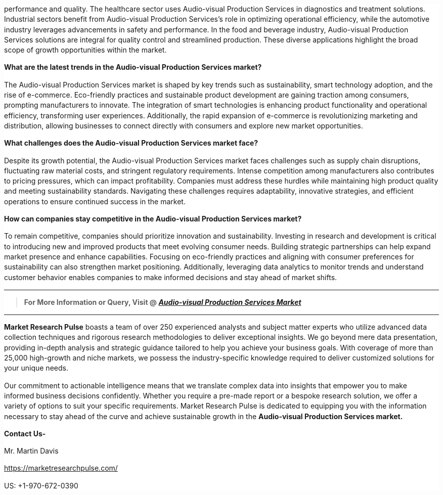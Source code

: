 performance and quality. The healthcare sector uses Audio-visual Production Services in diagnostics and treatment solutions. Industrial sectors benefit from Audio-visual Production Services&rsquo;s role in optimizing operational efficiency, while the automotive industry leverages advancements in safety and performance. In the food and beverage industry, Audio-visual Production Services solutions are integral for quality control and streamlined production. These diverse applications highlight the broad scope of growth opportunities within the market.</p><p><strong>What are the latest trends in the Audio-visual Production Services market?</strong></p><p>The Audio-visual Production Services market is shaped by key trends such as sustainability, smart technology adoption, and the rise of e-commerce. Eco-friendly practices and sustainable product development are gaining traction among consumers, prompting manufacturers to innovate. The integration of smart technologies is enhancing product functionality and operational efficiency, transforming user experiences. Additionally, the rapid expansion of e-commerce is revolutionizing marketing and distribution, allowing businesses to connect directly with consumers and explore new market opportunities.</p><p><strong>What challenges does the Audio-visual Production Services market face?</strong></p><p>Despite its growth potential, the Audio-visual Production Services market faces challenges such as supply chain disruptions, fluctuating raw material costs, and stringent regulatory requirements. Intense competition among manufacturers also contributes to pricing pressures, which can impact profitability. Companies must address these hurdles while maintaining high product quality and meeting sustainability standards. Navigating these challenges requires adaptability, innovative strategies, and efficient operations to ensure continued success in the market.</p><p><strong>How can companies stay competitive in the Audio-visual Production Services market?</strong></p><p>To remain competitive, companies should prioritize innovation and sustainability. Investing in research and development is critical to introducing new and improved products that meet evolving consumer needs. Building strategic partnerships can help expand market presence and enhance capabilities. Focusing on eco-friendly practices and aligning with consumer preferences for sustainability can also strengthen market positioning. Additionally, leveraging data analytics to monitor trends and understand customer behavior enables companies to make informed decisions and stay ahead of market shifts.</p><hr /><blockquote><p><strong>For More Information or Query, Visit @&nbsp;<em><a href="https://marketresearchpulse.com/report/77760/audio-visual-production-services-market?utm_source=Linkedin&utm_medium=026">Audio-visual Production Services Market</a></em></strong></p></blockquote><hr /><p><strong>Market Research Pulse</strong> boasts a team of over 250 experienced analysts and subject matter experts who utilize advanced data collection techniques and rigorous research methodologies to deliver exceptional insights. We go beyond mere data presentation, providing in-depth analysis and strategic guidance tailored to help you achieve your business goals. With coverage of more than 25,000 high-growth and niche markets, we possess the industry-specific knowledge required to deliver customized solutions for your unique needs.</p><p>Our commitment to actionable intelligence means that we translate complex data into insights that empower you to make informed business decisions confidently. Whether you require a pre-made report or a bespoke research solution, we offer a variety of options to suit your specific requirements. Market Research Pulse is dedicated to equipping you with the information necessary to stay ahead of the curve and achieve sustainable growth in the <strong>Audio-visual Production Services market.</strong></p><p><strong>Contact Us-</strong></p><p>Mr. Martin Davis</p><p>https://marketresearchpulse.com/</p><p>US: +1-970-672-0390</p>
